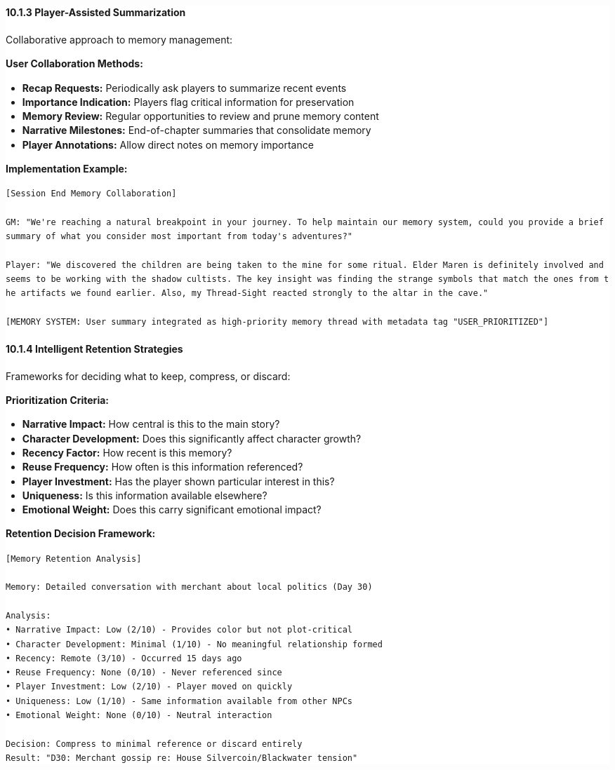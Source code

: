 #### 10.1.3 Player-Assisted Summarization

Collaborative approach to memory management:

**User Collaboration Methods:**
- **Recap Requests:** Periodically ask players to summarize recent events
- **Importance Indication:** Players flag critical information for preservation
- **Memory Review:** Regular opportunities to review and prune memory content
- **Narrative Milestones:** End-of-chapter summaries that consolidate memory
- **Player Annotations:** Allow direct notes on memory importance

**Implementation Example:**
```
[Session End Memory Collaboration]

GM: "We're reaching a natural breakpoint in your journey. To help maintain our memory system, could you provide a brief summary of what you consider most important from today's adventures?"

Player: "We discovered the children are being taken to the mine for some ritual. Elder Maren is definitely involved and seems to be working with the shadow cultists. The key insight was finding the strange symbols that match the ones from the artifacts we found earlier. Also, my Thread-Sight reacted strongly to the altar in the cave."

[MEMORY SYSTEM: User summary integrated as high-priority memory thread with metadata tag "USER_PRIORITIZED"]
```

#### 10.1.4 Intelligent Retention Strategies

Frameworks for deciding what to keep, compress, or discard:

**Prioritization Criteria:**
- **Narrative Impact:** How central is this to the main story?
- **Character Development:** Does this significantly affect character growth?
- **Recency Factor:** How recent is this memory?
- **Reuse Frequency:** How often is this information referenced?
- **Player Investment:** Has the player shown particular interest in this?
- **Uniqueness:** Is this information available elsewhere?
- **Emotional Weight:** Does this carry significant emotional impact?

**Retention Decision Framework:**
```
[Memory Retention Analysis]

Memory: Detailed conversation with merchant about local politics (Day 30)

Analysis:
• Narrative Impact: Low (2/10) - Provides color but not plot-critical
• Character Development: Minimal (1/10) - No meaningful relationship formed
• Recency: Remote (3/10) - Occurred 15 days ago
• Reuse Frequency: None (0/10) - Never referenced since
• Player Investment: Low (2/10) - Player moved on quickly
• Uniqueness: Low (1/10) - Same information available from other NPCs
• Emotional Weight: None (0/10) - Neutral interaction

Decision: Compress to minimal reference or discard entirely
Result: "D30: Merchant gossip re: House Silvercoin/Blackwater tension"
```
